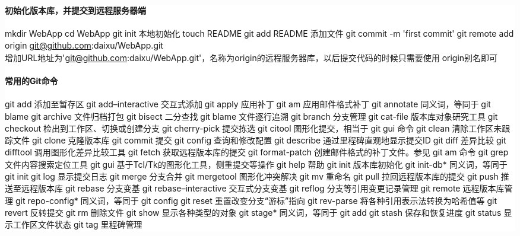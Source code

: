 #### 初始化版本库，并提交到远程服务器端
mkdir WebApp
cd WebApp
git init 本地初始化
touch README
git add README 添加文件
git commit -m 'first commit'
git remote add origin git@github.com:daixu/WebApp.git \
增加URL地址为'git@github.com:daixu/WebApp.git'，名称为origin的远程服务器库，以后提交代码的时候只需要使用 origin别名即可

#### 常用的Git命令
git add 添加至暂存区
git add–interactive 交互式添加
git apply 应用补丁
git am 应用邮件格式补丁
git annotate 同义词，等同于 git blame
git archive 文件归档打包
git bisect 二分查找
git blame 文件逐行追溯
git branch 分支管理
git cat-file 版本库对象研究工具
git checkout 检出到工作区、切换或创建分支
git cherry-pick 提交拣选
git citool 图形化提交，相当于 git gui 命令
git clean 清除工作区未跟踪文件
git clone 克隆版本库
git commit 提交
git config 查询和修改配置
git describe 通过里程碑直观地显示提交ID
git diff 差异比较
git difftool 调用图形化差异比较工具
git fetch 获取远程版本库的提交
git format-patch 创建邮件格式的补丁文件。参见 git am 命令
git grep 文件内容搜索定位工具
git gui 基于Tcl/Tk的图形化工具，侧重提交等操作
git help 帮助
git init 版本库初始化
git init-db* 同义词，等同于 git init
git log 显示提交日志
git merge 分支合并
git mergetool 图形化冲突解决
git mv 重命名
git pull 拉回远程版本库的提交
git push 推送至远程版本库
git rebase 分支变基
git rebase–interactive 交互式分支变基
git reflog 分支等引用变更记录管理
git remote 远程版本库管理
git repo-config* 同义词，等同于 git config
git reset 重置改变分支“游标”指向
git rev-parse 将各种引用表示法转换为哈希值等
git revert 反转提交
git rm 删除文件
git show 显示各种类型的对象
git stage* 同义词，等同于 git add
git stash 保存和恢复进度
git status 显示工作区文件状态
git tag 里程碑管理
